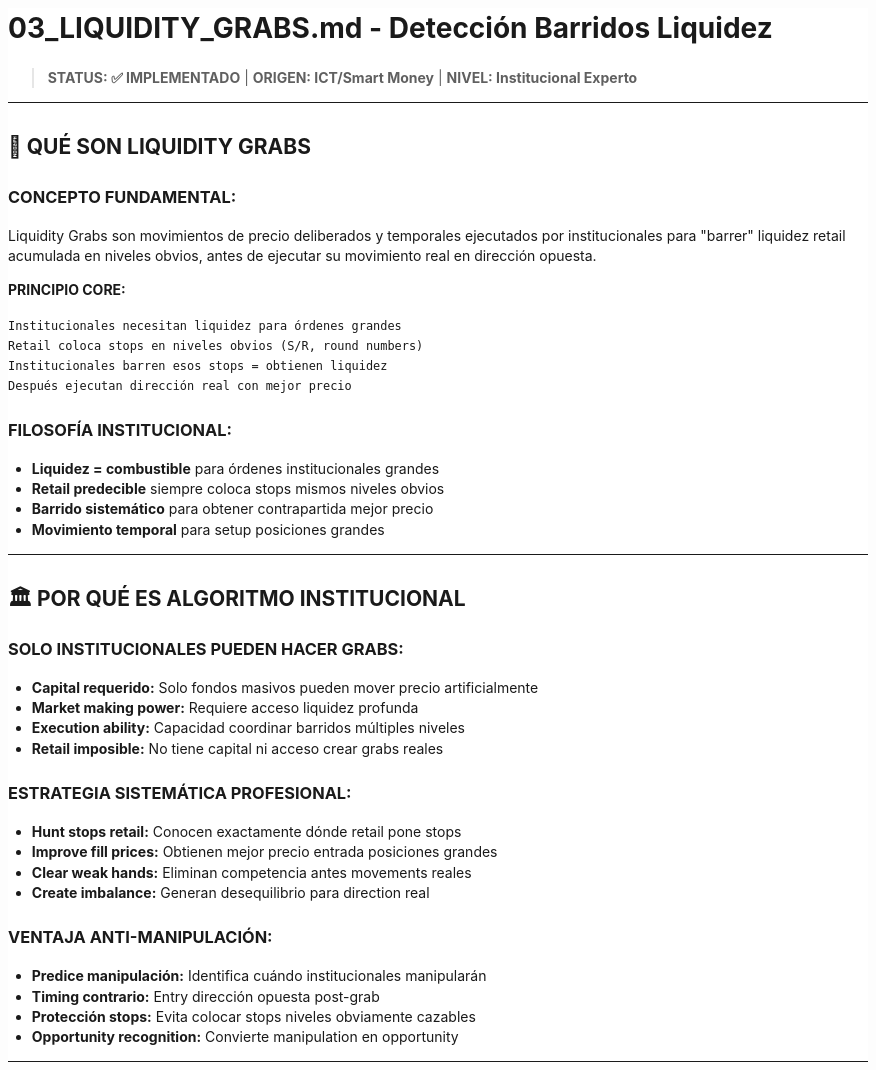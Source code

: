 # 03_LIQUIDITY_GRABS.md - Detección Barridos Liquidez

> **STATUS: ✅ IMPLEMENTADO** | **ORIGEN: ICT/Smart Money** | **NIVEL: Institucional Experto**

---

## 🎯 **QUÉ SON LIQUIDITY GRABS**

### **CONCEPTO FUNDAMENTAL:**
Liquidity Grabs son movimientos de precio deliberados y temporales ejecutados por institucionales para "barrer" liquidez retail acumulada en niveles obvios, antes de ejecutar su movimiento real en dirección opuesta.

**PRINCIPIO CORE:**
```
Institucionales necesitan liquidez para órdenes grandes
Retail coloca stops en niveles obvios (S/R, round numbers)
Institucionales barren esos stops = obtienen liquidez
Después ejecutan dirección real con mejor precio
```

### **FILOSOFÍA INSTITUCIONAL:**
- **Liquidez = combustible** para órdenes institucionales grandes
- **Retail predecible** siempre coloca stops mismos niveles obvios
- **Barrido sistemático** para obtener contrapartida mejor precio
- **Movimiento temporal** para setup posiciones grandes

---

## 🏛️ **POR QUÉ ES ALGORITMO INSTITUCIONAL**

### **SOLO INSTITUCIONALES PUEDEN HACER GRABS:**
- **Capital requerido:** Solo fondos masivos pueden mover precio artificialmente
- **Market making power:** Requiere acceso liquidez profunda
- **Execution ability:** Capacidad coordinar barridos múltiples niveles
- **Retail imposible:** No tiene capital ni acceso crear grabs reales

### **ESTRATEGIA SISTEMÁTICA PROFESIONAL:**
- **Hunt stops retail:** Conocen exactamente dónde retail pone stops
- **Improve fill prices:** Obtienen mejor precio entrada posiciones grandes
- **Clear weak hands:** Eliminan competencia antes movements reales
- **Create imbalance:** Generan desequilibrio para direction real

### **VENTAJA ANTI-MANIPULACIÓN:**
- **Predice manipulación:** Identifica cuándo institucionales manipularán
- **Timing contrario:** Entry dirección opuesta post-grab
- **Protección stops:** Evita colocar stops niveles obviamente cazables
- **Opportunity recognition:** Convierte manipulation en opportunity

---